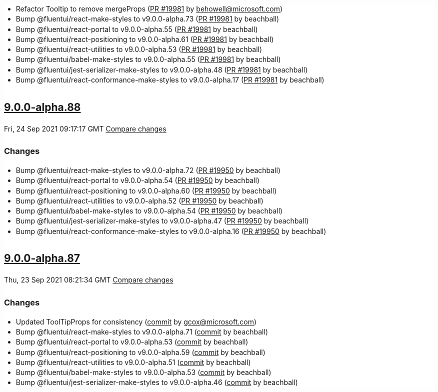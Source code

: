 - Refactor Tooltip to remove mergeProps ([PR #19981](https://github.com/microsoft/fluentui/pull/19981) by behowell@microsoft.com)
- Bump @fluentui/react-make-styles to v9.0.0-alpha.73 ([PR #19981](https://github.com/microsoft/fluentui/pull/19981) by beachball)
- Bump @fluentui/react-portal to v9.0.0-alpha.55 ([PR #19981](https://github.com/microsoft/fluentui/pull/19981) by beachball)
- Bump @fluentui/react-positioning to v9.0.0-alpha.61 ([PR #19981](https://github.com/microsoft/fluentui/pull/19981) by beachball)
- Bump @fluentui/react-utilities to v9.0.0-alpha.53 ([PR #19981](https://github.com/microsoft/fluentui/pull/19981) by beachball)
- Bump @fluentui/babel-make-styles to v9.0.0-alpha.55 ([PR #19981](https://github.com/microsoft/fluentui/pull/19981) by beachball)
- Bump @fluentui/jest-serializer-make-styles to v9.0.0-alpha.48 ([PR #19981](https://github.com/microsoft/fluentui/pull/19981) by beachball)
- Bump @fluentui/react-conformance-make-styles to v9.0.0-alpha.17 ([PR #19981](https://github.com/microsoft/fluentui/pull/19981) by beachball)

## [9.0.0-alpha.88](https://github.com/microsoft/fluentui/tree/@fluentui/react-tooltip_v9.0.0-alpha.88)

Fri, 24 Sep 2021 09:17:17 GMT
[Compare changes](https://github.com/microsoft/fluentui/compare/@fluentui/react-tooltip_v9.0.0-alpha.87..@fluentui/react-tooltip_v9.0.0-alpha.88)

### Changes

- Bump @fluentui/react-make-styles to v9.0.0-alpha.72 ([PR #19950](https://github.com/microsoft/fluentui/pull/19950) by beachball)
- Bump @fluentui/react-portal to v9.0.0-alpha.54 ([PR #19950](https://github.com/microsoft/fluentui/pull/19950) by beachball)
- Bump @fluentui/react-positioning to v9.0.0-alpha.60 ([PR #19950](https://github.com/microsoft/fluentui/pull/19950) by beachball)
- Bump @fluentui/react-utilities to v9.0.0-alpha.52 ([PR #19950](https://github.com/microsoft/fluentui/pull/19950) by beachball)
- Bump @fluentui/babel-make-styles to v9.0.0-alpha.54 ([PR #19950](https://github.com/microsoft/fluentui/pull/19950) by beachball)
- Bump @fluentui/jest-serializer-make-styles to v9.0.0-alpha.47 ([PR #19950](https://github.com/microsoft/fluentui/pull/19950) by beachball)
- Bump @fluentui/react-conformance-make-styles to v9.0.0-alpha.16 ([PR #19950](https://github.com/microsoft/fluentui/pull/19950) by beachball)

## [9.0.0-alpha.87](https://github.com/microsoft/fluentui/tree/@fluentui/react-tooltip_v9.0.0-alpha.87)

Thu, 23 Sep 2021 08:21:34 GMT
[Compare changes](https://github.com/microsoft/fluentui/compare/@fluentui/react-tooltip_v9.0.0-alpha.86..@fluentui/react-tooltip_v9.0.0-alpha.87)

### Changes

- Updated ToolTipProps for consistency ([commit](https://github.com/microsoft/fluentui/commit/95682da34c48813f7658032ae490d21d2f363b90) by gcox@microsoft.com)
- Bump @fluentui/react-make-styles to v9.0.0-alpha.71 ([commit](https://github.com/microsoft/fluentui/commit/95682da34c48813f7658032ae490d21d2f363b90) by beachball)
- Bump @fluentui/react-portal to v9.0.0-alpha.53 ([commit](https://github.com/microsoft/fluentui/commit/95682da34c48813f7658032ae490d21d2f363b90) by beachball)
- Bump @fluentui/react-positioning to v9.0.0-alpha.59 ([commit](https://github.com/microsoft/fluentui/commit/95682da34c48813f7658032ae490d21d2f363b90) by beachball)
- Bump @fluentui/react-utilities to v9.0.0-alpha.51 ([commit](https://github.com/microsoft/fluentui/commit/95682da34c48813f7658032ae490d21d2f363b90) by beachball)
- Bump @fluentui/babel-make-styles to v9.0.0-alpha.53 ([commit](https://github.com/microsoft/fluentui/commit/95682da34c48813f7658032ae490d21d2f363b90) by beachball)
- Bump @fluentui/jest-serializer-make-styles to v9.0.0-alpha.46 ([commit](https://github.com/microsoft/fluentui/commit/95682da34c48813f7658032ae490d21d2f363b90) by beachball)